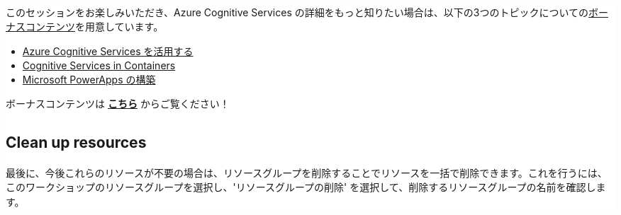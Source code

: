 このセッションをお楽しみいただき、Azure Cognitive Services の詳細をもっと知りたい場合は、以下の3つのトピックについての[ボーナスコンテンツ](bonus-content.md)を用意しています。

* [Azure Cognitive Services を活用する](https://docs.microsoft.com/ja-jp/azure/cognitive-services/)
* [Cognitive Services in Containers](https://docs.microsoft.com/ja-jp/azure/cognitive-services/cognitive-services-container-support)
* [Microsoft PowerApps の構築](https://docs.microsoft.com/ja-jp/powerapps/#pivot=home&panel=maker/)

ボーナスコンテンツは [**こちら**](bonus-content.md) からご覧ください！

## Clean up resources

最後に、今後これらのリソースが不要の場合は、リソースグループを削除することでリソースを一括で削除できます。これを行うには、このワークショップのリソースグループを選択し、'リソースグループの削除' を選択して、削除するリソースグループの名前を確認します。
